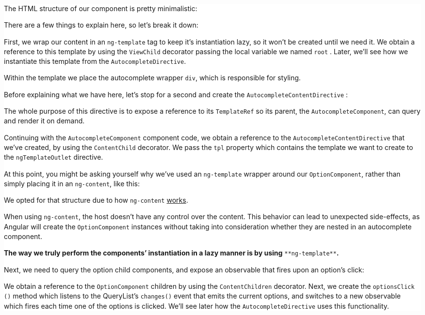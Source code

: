 The HTML structure of our component is pretty minimalistic:

<Embed src="https://gist.github.com/NetanelBasal/9d8269be895c08a880d2cc83b3670666.js" aspectRatio={0.357} caption="" />

There are a few things to explain here, so let’s break it down:

<Embed src="https://gist.github.com/NetanelBasal/f9622756c2de61bbd41439b373e772f5.js" aspectRatio={0.357} caption="" />

First, we wrap our content in an `ng-template` tag to keep it’s instantiation lazy, so it won’t be created until we need it. We obtain a reference to this template by using the `ViewChild` decorator passing the local variable we named `root` . Later, we’ll see how we instantiate this template from the `AutocompleteDirective`.

Within the template we place the autocomplete wrapper `div`, which is responsible for styling.

<Embed src="https://gist.github.com/NetanelBasal/87e109a86ec6756307e4bf095707a7e5.js" aspectRatio={0.357} caption="" />

Before explaining what we have here, let’s stop for a second and create the `AutocompleteContentDirective` :

<Embed src="https://gist.github.com/NetanelBasal/8a4bba7c153df42e08d564624d8263e1.js" aspectRatio={0.357} caption="" />

The whole purpose of this directive is to expose a reference to its `TemplateRef` so its parent, the `AutocompleteComponent`, can query and render it on demand.

Continuing with the `AutocompleteComponent` component code, we obtain a reference to the `AutocompleteContentDirective` that we’ve created, by using the `ContentChild` decorator. We pass the `tpl` property which contains the template we want to create to the `ngTemplateOutlet` directive.

At this point, you might be asking yourself why we’ve used an `ng-template` wrapper around our `OptionComponent`, rather than simply placing it in an `ng-content`, like this:

<Embed src="https://gist.github.com/NetanelBasal/0e51425a587b3da2f1f4ad0df993f54b.js" aspectRatio={0.357} caption="" />

We opted for that structure due to how `ng-content` [works](https://medium.com/claritydesignsystem/ng-content-the-hidden-docs-96a29d70d11b).

When using `ng-content`, the host doesn’t have any control over the content. This behavior can lead to unexpected side-effects, as Angular will create the `OptionComponent` instances without taking into consideration whether they are nested in an autocomplete component.

**The way we truly perform the components’ instantiation in a lazy manner is by using** `**ng-template**`**.**

Next, we need to query the option child components, and expose an observable that fires upon an option’s click:

<Embed src="https://gist.github.com/NetanelBasal/79457e9bc70dfd68bd1e78583967b327.js" aspectRatio={0.357} caption="" />

We obtain a reference to the `OptionComponent` children by using the `ContentChildren` decorator. Next, we create the `optionsClick()` method which listens to the QueryList’s `changes()` event that emits the current options, and switches to a new observable which fires each time one of the options is clicked. We’ll see later how the `AutocompleteDirective` uses this functionality.
